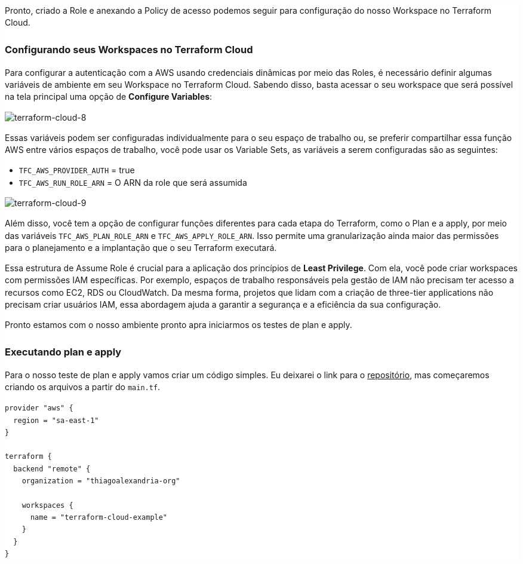 Pronto, criado a Role e anexando a Policy de acesso podemos seguir para configuração do nosso Workspace no Terraform Cloud.

### Configurando seus Workspaces no Terraform Cloud

Para configurar a autenticação com a AWS usando credenciais dinâmicas por meio das Roles, é necessário definir algumas variáveis de ambiente em seu Workspace no Terraform Cloud. Sabendo disso, basta acessar o seu workspace que será possível na tela principal uma opção de **Configure Variables**:

![terraform-cloud-8](/assets/img/terraform-cloud-8.png)

Essas variáveis podem ser configuradas individualmente para o seu espaço de trabalho ou, se preferir compartilhar essa função AWS entre vários espaços de trabalho, você pode usar os Variable Sets, as variáveis a serem configuradas são as seguintes:

* `TFC_AWS_PROVIDER_AUTH` = true
* `TFC_AWS_RUN_ROLE_ARN`  = O ARN da role que será assumida

![terraform-cloud-9](/assets/img/terraform-cloud-9.png)

Além disso, você tem a opção de configurar funções diferentes para cada etapa do Terraform, como o Plan e a apply, por meio das variáveis `TFC_AWS_PLAN_ROLE_ARN` e `TFC_AWS_APPLY_ROLE_ARN`. Isso permite uma granularização ainda maior das permissões para o planejamento e a implantação que o seu Terraform executará.

Essa estrutura de Assume Role é crucial para a aplicação dos princípios de **Least Privilege**. Com ela, você pode criar workspaces com permissões IAM específicas. Por exemplo, espaços de trabalho responsáveis pela gestão de IAM não precisam ter acesso a recursos como EC2, RDS ou CloudWatch. Da mesma forma, projetos que lidam com a criação de three-tier applications não precisam criar usuários IAM, essa abordagem ajuda a garantir a segurança e a eficiência da sua configuração. 

Pronto estamos com o nosso ambiente pronto apra iniciarmos os testes de plan e apply.

### Executando plan e apply

Para o nosso teste de plan e apply vamos criar um código simples. Eu deixarei o link para o [repositório](https://github.com/thiagooliveira-sh/terraform-cloud-example), mas começaremos criando os arquivos a partir do `main.tf`.

```
provider "aws" {
  region = "sa-east-1"
}

terraform {
  backend "remote" {
    organization = "thiagoalexandria-org"

    workspaces {
      name = "terraform-cloud-example"
    }
  }
}
```
